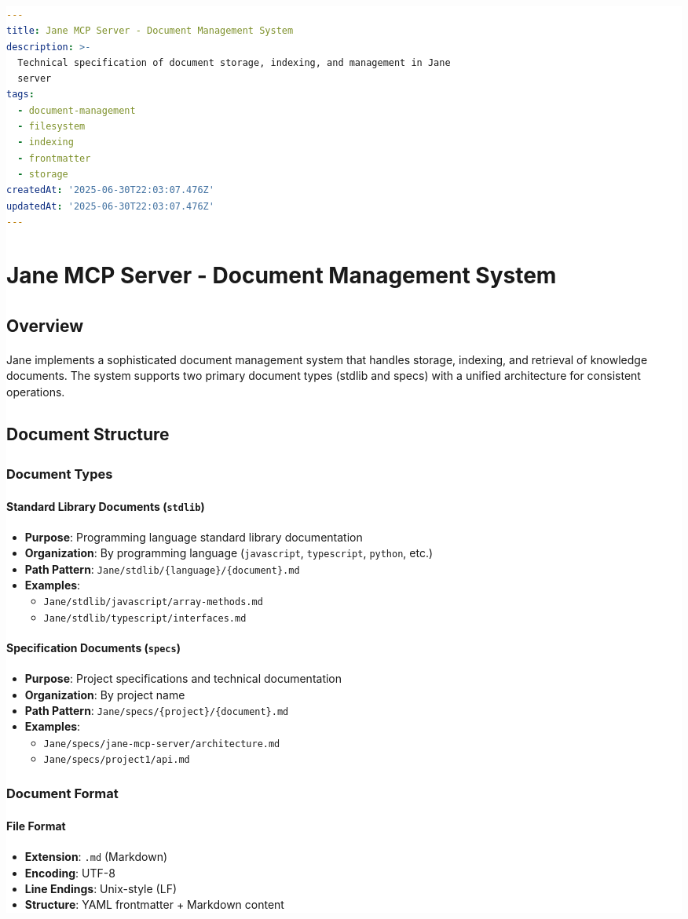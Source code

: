 ```yaml
---
title: Jane MCP Server - Document Management System
description: >-
  Technical specification of document storage, indexing, and management in Jane
  server
tags:
  - document-management
  - filesystem
  - indexing
  - frontmatter
  - storage
createdAt: '2025-06-30T22:03:07.476Z'
updatedAt: '2025-06-30T22:03:07.476Z'
---
```

# Jane MCP Server - Document Management System

## Overview

Jane implements a sophisticated document management system that handles storage, indexing, and retrieval of knowledge documents. The system supports two primary document types (stdlib and specs) with a unified architecture for consistent operations.

## Document Structure

### Document Types

#### Standard Library Documents (`stdlib`)
- **Purpose**: Programming language standard library documentation
- **Organization**: By programming language (`javascript`, `typescript`, `python`, etc.)
- **Path Pattern**: `Jane/stdlib/{language}/{document}.md`
- **Examples**: 
  - `Jane/stdlib/javascript/array-methods.md`
  - `Jane/stdlib/typescript/interfaces.md`

#### Specification Documents (`specs`)
- **Purpose**: Project specifications and technical documentation
- **Organization**: By project name
- **Path Pattern**: `Jane/specs/{project}/{document}.md`
- **Examples**:
  - `Jane/specs/jane-mcp-server/architecture.md`
  - `Jane/specs/project1/api.md`

### Document Format

#### File Format
- **Extension**: `.md` (Markdown)
- **Encoding**: UTF-8
- **Line Endings**: Unix-style (LF)
- **Structure**: YAML frontmatter + Markdown content
